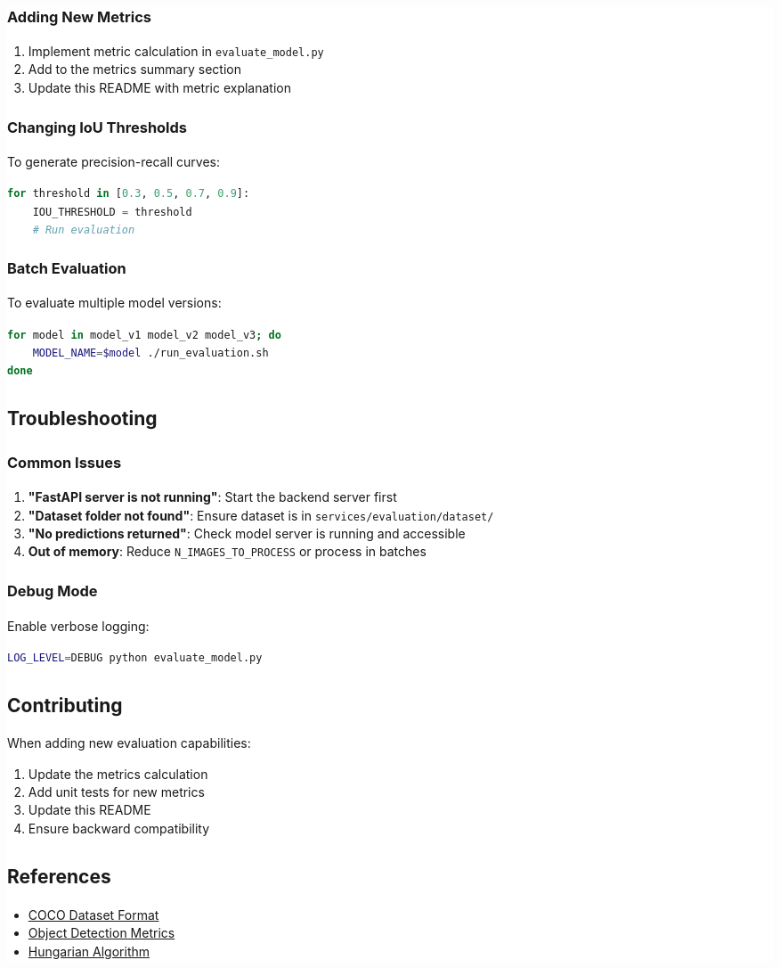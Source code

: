 ### Adding New Metrics
1. Implement metric calculation in `evaluate_model.py`
2. Add to the metrics summary section
3. Update this README with metric explanation

### Changing IoU Thresholds
To generate precision-recall curves:
```python
for threshold in [0.3, 0.5, 0.7, 0.9]:
    IOU_THRESHOLD = threshold
    # Run evaluation
```

### Batch Evaluation
To evaluate multiple model versions:
```bash
for model in model_v1 model_v2 model_v3; do
    MODEL_NAME=$model ./run_evaluation.sh
done
```

## Troubleshooting

### Common Issues
1. **"FastAPI server is not running"**: Start the backend server first
2. **"Dataset folder not found"**: Ensure dataset is in `services/evaluation/dataset/`
3. **"No predictions returned"**: Check model server is running and accessible
4. **Out of memory**: Reduce `N_IMAGES_TO_PROCESS` or process in batches

### Debug Mode
Enable verbose logging:
```bash
LOG_LEVEL=DEBUG python evaluate_model.py
```

## Contributing

When adding new evaluation capabilities:
1. Update the metrics calculation
2. Add unit tests for new metrics
3. Update this README
4. Ensure backward compatibility

## References

- [COCO Dataset Format](https://cocodataset.org/#format-data)
- [Object Detection Metrics](https://github.com/rafaelpadilla/Object-Detection-Metrics)
- [Hungarian Algorithm](https://en.wikipedia.org/wiki/Hungarian_algorithm) 